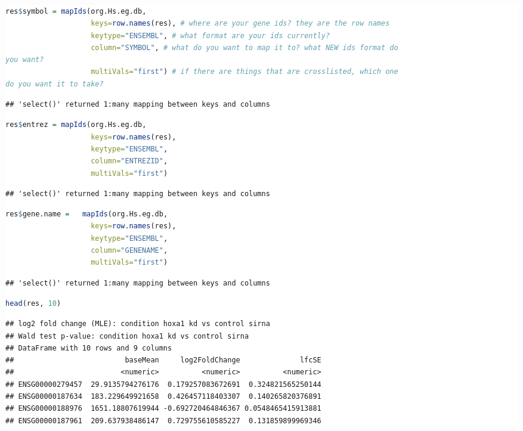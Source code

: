 ``` r
res$symbol = mapIds(org.Hs.eg.db,
                    keys=row.names(res), # where are your gene ids? they are the row names
                    keytype="ENSEMBL", # what format are your ids currently?
                    column="SYMBOL", # what do you want to map it to? what NEW ids format do                                          you want?
                    multiVals="first") # if there are things that are crosslisted, which one                                              do you want it to take?
```

    ## 'select()' returned 1:many mapping between keys and columns

``` r
res$entrez = mapIds(org.Hs.eg.db,
                    keys=row.names(res),
                    keytype="ENSEMBL",
                    column="ENTREZID",
                    multiVals="first")
```

    ## 'select()' returned 1:many mapping between keys and columns

``` r
res$gene.name =   mapIds(org.Hs.eg.db,
                    keys=row.names(res),
                    keytype="ENSEMBL",
                    column="GENENAME",
                    multiVals="first")
```

    ## 'select()' returned 1:many mapping between keys and columns

``` r
head(res, 10)
```

    ## log2 fold change (MLE): condition hoxa1 kd vs control sirna 
    ## Wald test p-value: condition hoxa1 kd vs control sirna 
    ## DataFrame with 10 rows and 9 columns
    ##                          baseMean     log2FoldChange              lfcSE
    ##                         <numeric>          <numeric>          <numeric>
    ## ENSG00000279457  29.9135794276176  0.179257083672691  0.324821565250144
    ## ENSG00000187634  183.229649921658  0.426457118403307  0.140265820376891
    ## ENSG00000188976  1651.18807619944 -0.692720464846367 0.0548465415913881
    ## ENSG00000187961  209.637938486147  0.729755610585227  0.131859899969346